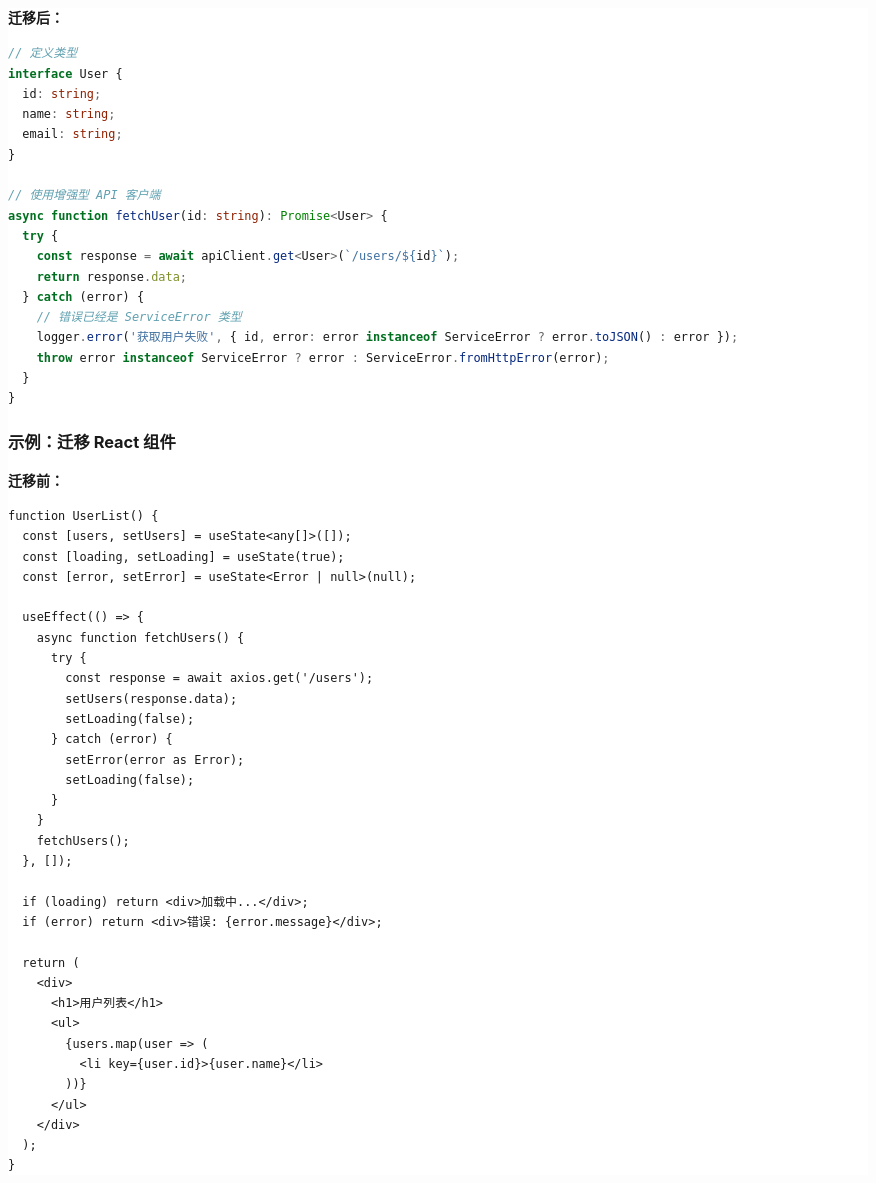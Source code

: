 **迁移后：**

```typescript
// 定义类型
interface User {
  id: string;
  name: string;
  email: string;
}

// 使用增强型 API 客户端
async function fetchUser(id: string): Promise<User> {
  try {
    const response = await apiClient.get<User>(`/users/${id}`);
    return response.data;
  } catch (error) {
    // 错误已经是 ServiceError 类型
    logger.error('获取用户失败', { id, error: error instanceof ServiceError ? error.toJSON() : error });
    throw error instanceof ServiceError ? error : ServiceError.fromHttpError(error);
  }
}
```

### 示例：迁移 React 组件

**迁移前：**

```tsx
function UserList() {
  const [users, setUsers] = useState<any[]>([]);
  const [loading, setLoading] = useState(true);
  const [error, setError] = useState<Error | null>(null);

  useEffect(() => {
    async function fetchUsers() {
      try {
        const response = await axios.get('/users');
        setUsers(response.data);
        setLoading(false);
      } catch (error) {
        setError(error as Error);
        setLoading(false);
      }
    }
    fetchUsers();
  }, []);

  if (loading) return <div>加载中...</div>;
  if (error) return <div>错误: {error.message}</div>;

  return (
    <div>
      <h1>用户列表</h1>
      <ul>
        {users.map(user => (
          <li key={user.id}>{user.name}</li>
        ))}
      </ul>
    </div>
  );
}
```

